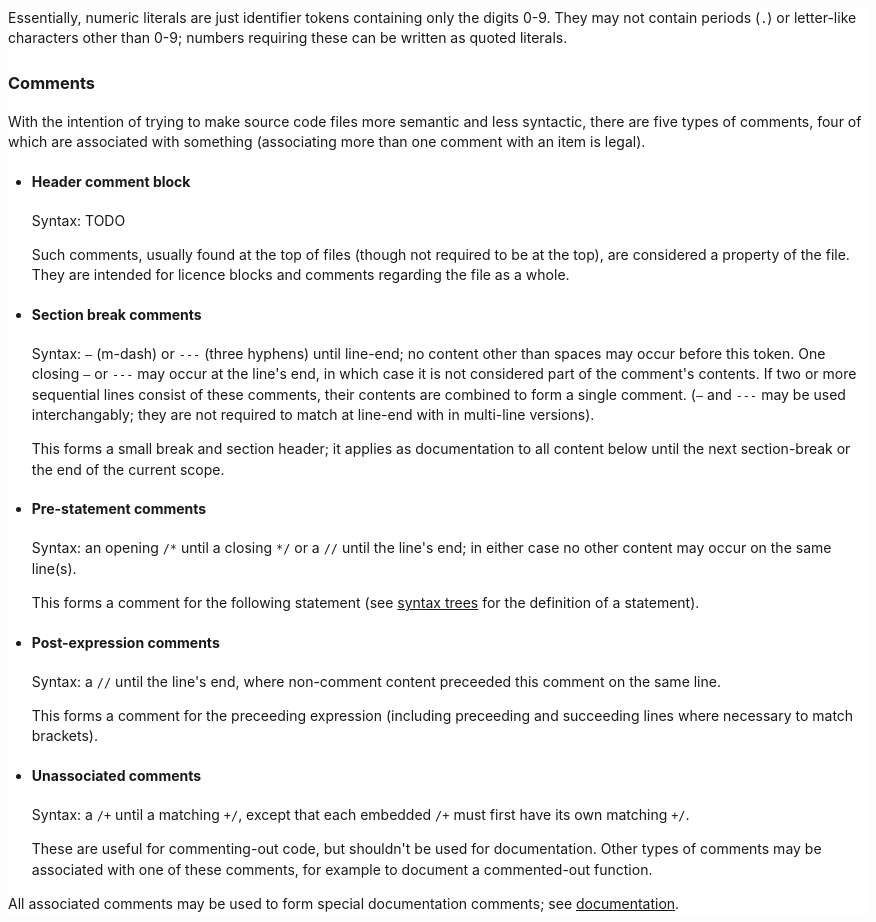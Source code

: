 Essentially, numeric literals are just identifier tokens containing only the digits 0-9. They may not
contain periods (`.`) or letter-like characters other than 0-9; numbers requiring these can be
written as quoted literals.


### Comments ###

With the intention of trying to make source code files more semantic and less syntactic, there are
five types of comments, four of which are associated with something (associating more than one
comment with an item is legal).

*   #### Header comment block

    Syntax: TODO

    Such comments, usually found at the top of files (though not required to be at the top), are
    considered a property of the file. They are intended for licence blocks and comments regarding
    the file as a whole.

*  #### Section break comments

    Syntax: `—` (m-dash) or `---` (three hyphens) until line-end; no content other than spaces may
    occur before this token. One closing `—` or `---` may occur at the line's end, in which case it
    is not considered part of the comment's contents. If two or more sequential lines consist of
    these comments, their contents are combined to form a single comment. (`—` and `---` may be
    used interchangably; they are not required to match at line-end with in multi-line versions).

    This forms a small break and section header; it applies as documentation to all content below
    until the next section-break or the end of the current scope.

*   #### Pre-statement comments

    Syntax: an opening `/*` until a closing `*/` or a `//` until the line's end; in either case no
    other content may occur on the same line(s).

    This forms a comment for the following statement (see [syntax trees](syntax-trees.html#statements)
    for the definition of a statement).

*   #### Post-expression comments

    Syntax: a `//` until the line's end, where non-comment content preceeded this comment on the
    same line.

    This forms a comment for the preceeding expression (including preceeding and succeeding lines
    where necessary to match brackets).

*   #### Unassociated comments

    Syntax: a `/+` until a matching `+/`, except that each embedded `/+` must first have its own
    matching `+/`.

    These are useful for commenting-out code, but shouldn't be used for documentation. Other types
    of comments may be associated with one of these comments, for example to document a
    commented-out function.

All associated comments may be used to form special documentation comments; see
[documentation](TODO.html).
